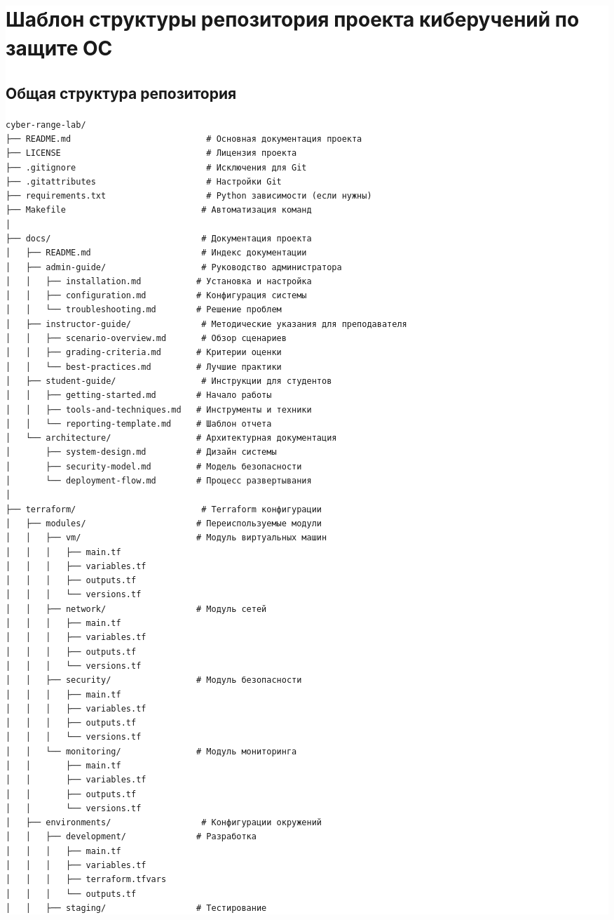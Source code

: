 # Шаблон структуры репозитория проекта киберучений по защите ОС

## Общая структура репозитория

```
cyber-range-lab/
├── README.md                           # Основная документация проекта
├── LICENSE                             # Лицензия проекта
├── .gitignore                          # Исключения для Git
├── .gitattributes                      # Настройки Git
├── requirements.txt                    # Python зависимости (если нужны)
├── Makefile                           # Автоматизация команд
│
├── docs/                              # Документация проекта
│   ├── README.md                      # Индекс документации
│   ├── admin-guide/                   # Руководство администратора
│   │   ├── installation.md           # Установка и настройка
│   │   ├── configuration.md          # Конфигурация системы
│   │   └── troubleshooting.md        # Решение проблем
│   ├── instructor-guide/              # Методические указания для преподавателя
│   │   ├── scenario-overview.md       # Обзор сценариев
│   │   ├── grading-criteria.md       # Критерии оценки
│   │   └── best-practices.md         # Лучшие практики
│   ├── student-guide/                 # Инструкции для студентов
│   │   ├── getting-started.md        # Начало работы
│   │   ├── tools-and-techniques.md   # Инструменты и техники
│   │   └── reporting-template.md     # Шаблон отчета
│   └── architecture/                 # Архитектурная документация
│       ├── system-design.md          # Дизайн системы
│       ├── security-model.md         # Модель безопасности
│       └── deployment-flow.md        # Процесс развертывания
│
├── terraform/                         # Terraform конфигурации
│   ├── modules/                      # Переиспользуемые модули
│   │   ├── vm/                       # Модуль виртуальных машин
│   │   │   ├── main.tf
│   │   │   ├── variables.tf
│   │   │   ├── outputs.tf
│   │   │   └── versions.tf
│   │   ├── network/                  # Модуль сетей
│   │   │   ├── main.tf
│   │   │   ├── variables.tf
│   │   │   ├── outputs.tf
│   │   │   └── versions.tf
│   │   ├── security/                 # Модуль безопасности
│   │   │   ├── main.tf
│   │   │   ├── variables.tf
│   │   │   ├── outputs.tf
│   │   │   └── versions.tf
│   │   └── monitoring/               # Модуль мониторинга
│   │       ├── main.tf
│   │       ├── variables.tf
│   │       ├── outputs.tf
│   │       └── versions.tf
│   ├── environments/                  # Конфигурации окружений
│   │   ├── development/              # Разработка
│   │   │   ├── main.tf
│   │   │   ├── variables.tf
│   │   │   ├── terraform.tfvars
│   │   │   └── outputs.tf
│   │   ├── staging/                  # Тестирование
```